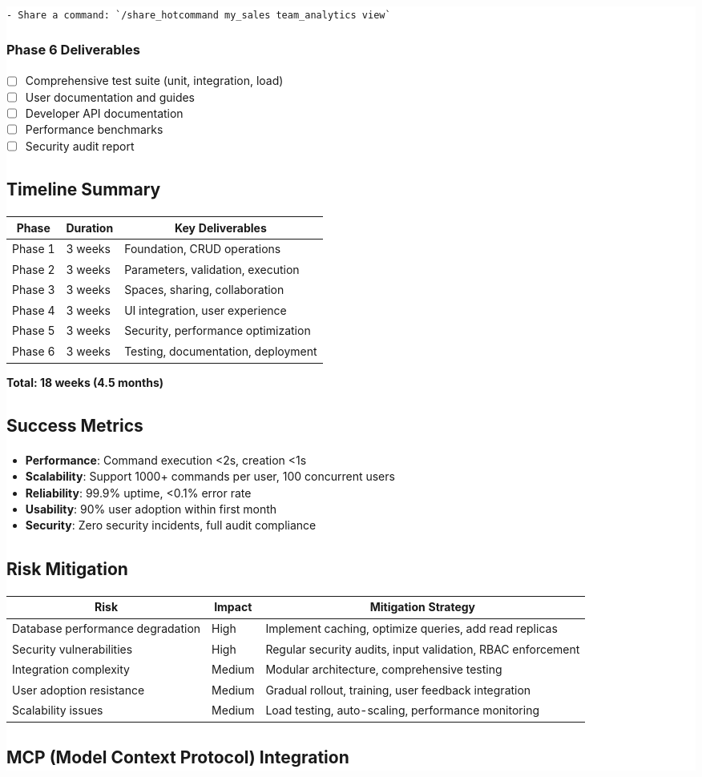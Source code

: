 ```
- Share a command: `/share_hotcommand my_sales team_analytics view`
```

### Phase 6 Deliverables
- [ ] Comprehensive test suite (unit, integration, load)
- [ ] User documentation and guides
- [ ] Developer API documentation
- [ ] Performance benchmarks
- [ ] Security audit report

## Timeline Summary

| Phase | Duration | Key Deliverables |
|-------|----------|------------------|
| Phase 1 | 3 weeks | Foundation, CRUD operations |
| Phase 2 | 3 weeks | Parameters, validation, execution |
| Phase 3 | 3 weeks | Spaces, sharing, collaboration |
| Phase 4 | 3 weeks | UI integration, user experience |
| Phase 5 | 3 weeks | Security, performance optimization |
| Phase 6 | 3 weeks | Testing, documentation, deployment |

**Total: 18 weeks (4.5 months)**

## Success Metrics

- **Performance**: Command execution <2s, creation <1s
- **Scalability**: Support 1000+ commands per user, 100 concurrent users
- **Reliability**: 99.9% uptime, <0.1% error rate
- **Usability**: 90% user adoption within first month
- **Security**: Zero security incidents, full audit compliance

## Risk Mitigation

| Risk | Impact | Mitigation Strategy |
|------|--------|-------------------|
| Database performance degradation | High | Implement caching, optimize queries, add read replicas |
| Security vulnerabilities | High | Regular security audits, input validation, RBAC enforcement |
| Integration complexity | Medium | Modular architecture, comprehensive testing |
| User adoption resistance | Medium | Gradual rollout, training, user feedback integration |
| Scalability issues | Medium | Load testing, auto-scaling, performance monitoring |

## MCP (Model Context Protocol) Integration
